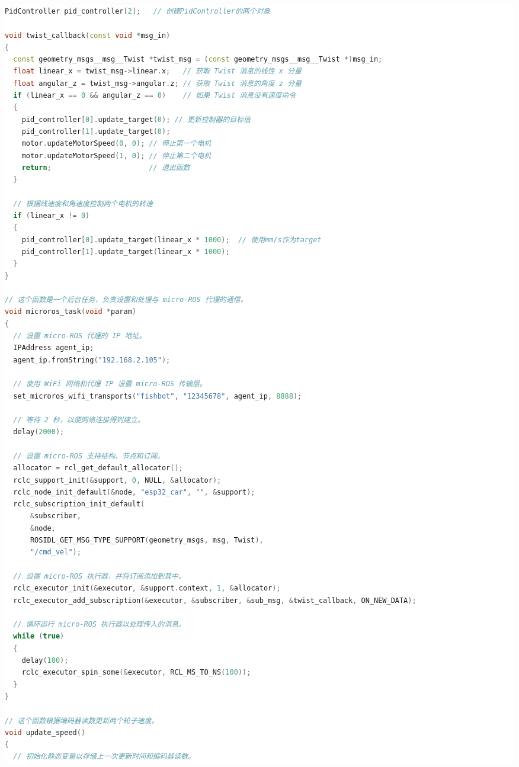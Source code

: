 ```cpp
PidController pid_controller[2];   // 创建PidController的两个对象

void twist_callback(const void *msg_in)
{
  const geometry_msgs__msg__Twist *twist_msg = (const geometry_msgs__msg__Twist *)msg_in;
  float linear_x = twist_msg->linear.x;   // 获取 Twist 消息的线性 x 分量
  float angular_z = twist_msg->angular.z; // 获取 Twist 消息的角度 z 分量
  if (linear_x == 0 && angular_z == 0)    // 如果 Twist 消息没有速度命令
  {
    pid_controller[0].update_target(0); // 更新控制器的目标值
    pid_controller[1].update_target(0);
    motor.updateMotorSpeed(0, 0); // 停止第一个电机
    motor.updateMotorSpeed(1, 0); // 停止第二个电机
    return;                       // 退出函数
  }

  // 根据线速度和角速度控制两个电机的转速
  if (linear_x != 0)
  {
    pid_controller[0].update_target(linear_x * 1000);  // 使用mm/s作为target
    pid_controller[1].update_target(linear_x * 1000);
  }
}

// 这个函数是一个后台任务，负责设置和处理与 micro-ROS 代理的通信。
void microros_task(void *param)
{
  // 设置 micro-ROS 代理的 IP 地址。
  IPAddress agent_ip;
  agent_ip.fromString("192.168.2.105");

  // 使用 WiFi 网络和代理 IP 设置 micro-ROS 传输层。
  set_microros_wifi_transports("fishbot", "12345678", agent_ip, 8888);

  // 等待 2 秒，以便网络连接得到建立。
  delay(2000);

  // 设置 micro-ROS 支持结构、节点和订阅。
  allocator = rcl_get_default_allocator();
  rclc_support_init(&support, 0, NULL, &allocator);
  rclc_node_init_default(&node, "esp32_car", "", &support);
  rclc_subscription_init_default(
      &subscriber,
      &node,
      ROSIDL_GET_MSG_TYPE_SUPPORT(geometry_msgs, msg, Twist),
      "/cmd_vel");

  // 设置 micro-ROS 执行器，并将订阅添加到其中。
  rclc_executor_init(&executor, &support.context, 1, &allocator);
  rclc_executor_add_subscription(&executor, &subscriber, &sub_msg, &twist_callback, ON_NEW_DATA);

  // 循环运行 micro-ROS 执行器以处理传入的消息。
  while (true)
  {
    delay(100);
    rclc_executor_spin_some(&executor, RCL_MS_TO_NS(100));
  }
}

// 这个函数根据编码器读数更新两个轮子速度。
void update_speed()
{
  // 初始化静态变量以存储上一次更新时间和编码器读数。
```